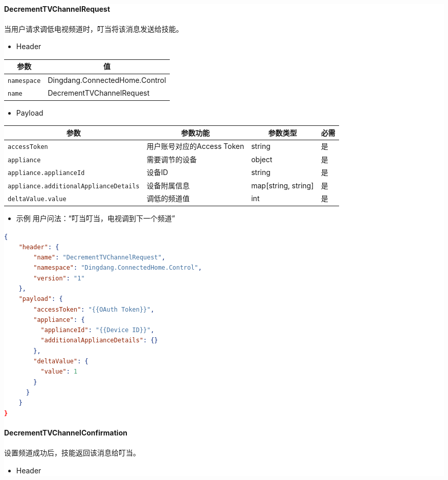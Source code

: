 #### DecrementTVChannelRequest
当用户请求调低电视频道时，叮当将该消息发送给技能。

+ Header

| 参数          | 值                              |
| ----------- | ------------------------------ |
| `namespace` | Dingdang.ConnectedHome.Control |
| `name`      | DecrementTVChannelRequest      |


+ Payload

| 参数            | 参数功能                | 参数类型   | 必需   |
| ------------- | ------------------- | ------ | ---- |
| `accessToken` | 用户账号对应的Access Token | string | 是    |
| `appliance`   | 需要调节的设备             | object | 是    |
| `appliance.applianceId`                | 设备ID   | string | 是    |
| `appliance.additionalApplianceDetails` | 设备附属信息 | map[string, string] | 是    |
| `deltaValue.value`   | 调低的频道值   | int | 是   |


+ 示例
用户问法：“叮当叮当，电视调到下一个频道”
```json
{
    "header": {
        "name": "DecrementTVChannelRequest",
        "namespace": "Dingdang.ConnectedHome.Control",
        "version": "1"
    },
    "payload": {
        "accessToken": "{{OAuth Token}}",
        "appliance": {
          "applianceId": "{{Device ID}}",
          "additionalApplianceDetails": {}
        },
        "deltaValue": {
          "value": 1
        }
      }
    }
}
```

#### DecrementTVChannelConfirmation
设置频道成功后，技能返回该消息给叮当。

+ Header
